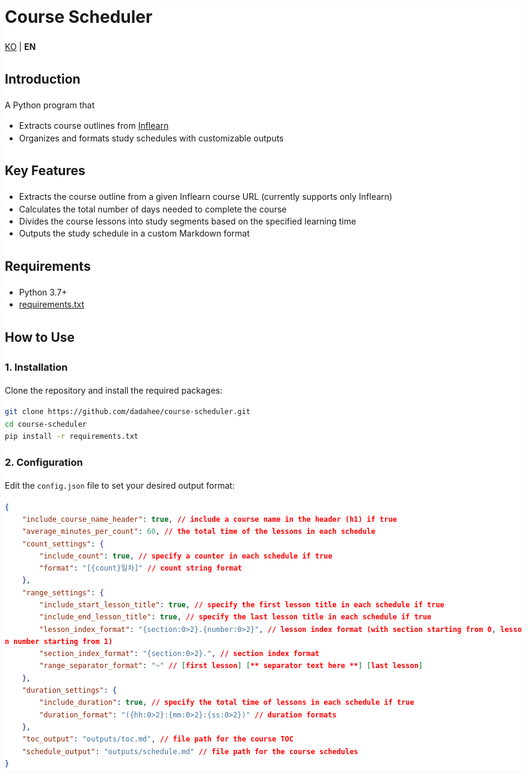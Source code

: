 # Course Scheduler

[KO](README.md) | __EN__  

## Introduction

A Python program that
- Extracts course outlines from [Inflearn](https://www.inflearn.com/)
- Organizes and formats study schedules with customizable outputs

## Key Features

- Extracts the course outline from a given Inflearn course URL (currently supports only Inflearn)
- Calculates the total number of days needed to complete the course
- Divides the course lessons into study segments based on the specified learning time
- Outputs the study schedule in a custom Markdown format

## Requirements

- Python 3.7+
- [requirements.txt](requirements.txt)

## How to Use

### 1. Installation

Clone the repository and install the required packages:

```bash
git clone https://github.com/dadahee/course-scheduler.git
cd course-scheduler
pip install -r requirements.txt
```

### 2. Configuration

Edit the `config.json` file to set your desired output format:

```json
{
    "include_course_name_header": true, // include a course name in the header (h1) if true
    "average_minutes_per_count": 60, // the total time of the lessons in each schedule
    "count_settings": {
        "include_count": true, // specify a counter in each schedule if true
        "format": "[{count}일차]" // count string format
    },
    "range_settings": {
        "include_start_lesson_title": true, // specify the first lesson title in each schedule if true
        "include_end_lesson_title": true, // specify the last lesson title in each schedule if true
        "lesson_index_format": "{section:0>2}.{number:0>2}", // lesson index format (with section starting from 0, lesson number starting from 1)
        "section_index_format": "{section:0>2}.", // section index format
        "range_separator_format": "~" // [first lesson] [** separator text here **] [last lesson]
    },
    "duration_settings": {
        "include_duration": true, // specify the total time of lessons in each schedule if true
        "duration_format": "({hh:0>2}:{mm:0>2}:{ss:0>2})" // duration formats
    },
    "toc_output": "outputs/toc.md", // file path for the course TOC
    "schedule_output": "outputs/schedule.md" // file path for the course schedules
}
```
